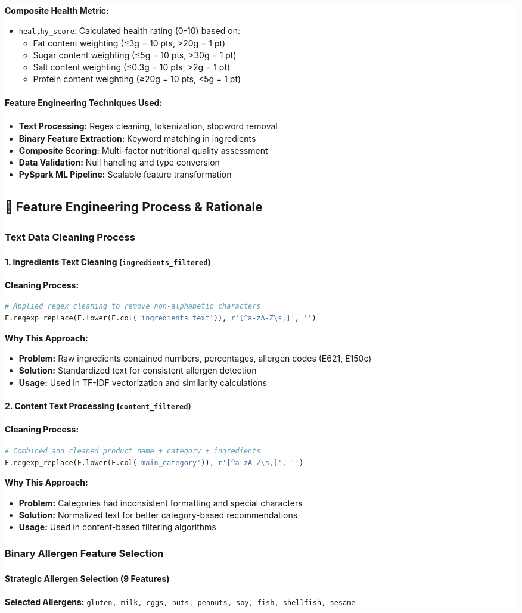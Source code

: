 **Composite Health Metric:**

- `healthy_score`: Calculated health rating (0-10) based on:
  - Fat content weighting (≤3g = 10 pts, >20g = 1 pt)
  - Sugar content weighting (≤5g = 10 pts, >30g = 1 pt)
  - Salt content weighting (≤0.3g = 10 pts, >2g = 1 pt)
  - Protein content weighting (≥20g = 10 pts, <5g = 1 pt)

#### Feature Engineering Techniques Used:

- **Text Processing:** Regex cleaning, tokenization, stopword removal
- **Binary Feature Extraction:** Keyword matching in ingredients
- **Composite Scoring:** Multi-factor nutritional quality assessment
- **Data Validation:** Null handling and type conversion
- **PySpark ML Pipeline:** Scalable feature transformation

## 🧹 Feature Engineering Process & Rationale

### Text Data Cleaning Process

#### 1. Ingredients Text Cleaning (`ingredients_filtered`)

**Cleaning Process:**

```python
# Applied regex cleaning to remove non-alphabetic characters
F.regexp_replace(F.lower(F.col('ingredients_text')), r'[^a-zA-Z\s,]', '')
```

**Why This Approach:**

- **Problem:** Raw ingredients contained numbers, percentages, allergen codes (E621, E150c)
- **Solution:** Standardized text for consistent allergen detection
- **Usage:** Used in TF-IDF vectorization and similarity calculations

#### 2. Content Text Processing (`content_filtered`)

**Cleaning Process:**

```python
# Combined and cleaned product name + category + ingredients
F.regexp_replace(F.lower(F.col('main_category')), r'[^a-zA-Z\s,]', '')
```

**Why This Approach:**

- **Problem:** Categories had inconsistent formatting and special characters
- **Solution:** Normalized text for better category-based recommendations
- **Usage:** Used in content-based filtering algorithms

### Binary Allergen Feature Selection

#### Strategic Allergen Selection (9 Features)

**Selected Allergens:** `gluten, milk, eggs, nuts, peanuts, soy, fish, shellfish, sesame`
